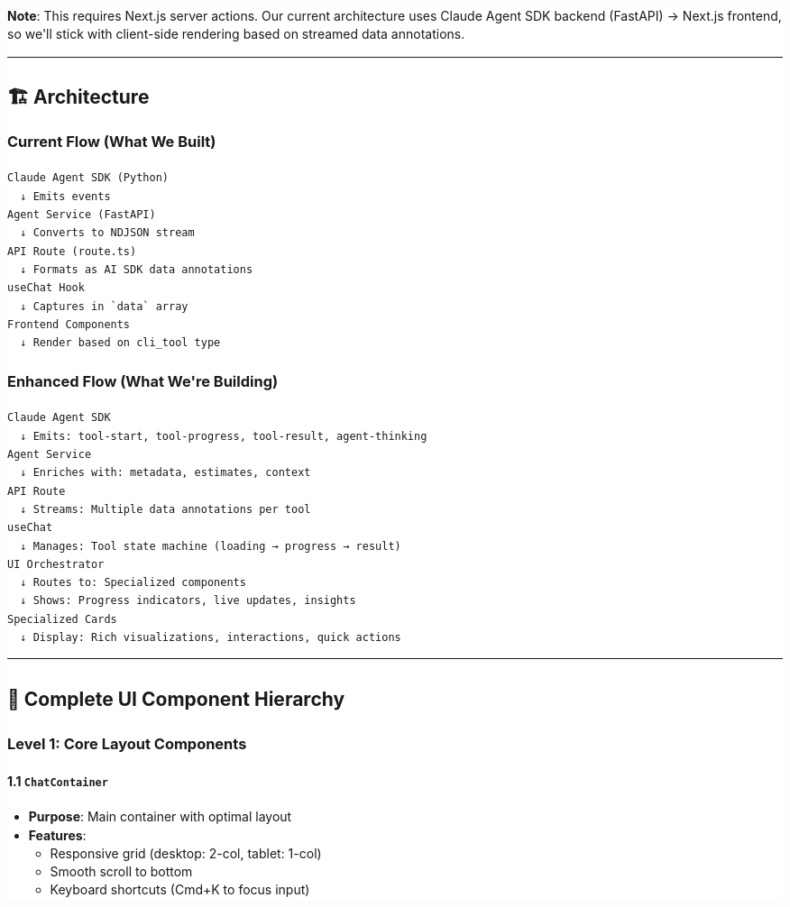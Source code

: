 ```typescript
```

**Note**: This requires Next.js server actions. Our current architecture uses Claude Agent SDK backend (FastAPI) → Next.js frontend, so we'll stick with client-side rendering based on streamed data annotations.

---

## 🏗️ Architecture

### Current Flow (What We Built)
```
Claude Agent SDK (Python)
  ↓ Emits events
Agent Service (FastAPI)
  ↓ Converts to NDJSON stream
API Route (route.ts)
  ↓ Formats as AI SDK data annotations
useChat Hook
  ↓ Captures in `data` array
Frontend Components
  ↓ Render based on cli_tool type
```

### Enhanced Flow (What We're Building)
```
Claude Agent SDK
  ↓ Emits: tool-start, tool-progress, tool-result, agent-thinking
Agent Service
  ↓ Enriches with: metadata, estimates, context
API Route
  ↓ Streams: Multiple data annotations per tool
useChat
  ↓ Manages: Tool state machine (loading → progress → result)
UI Orchestrator
  ↓ Routes to: Specialized components
  ↓ Shows: Progress indicators, live updates, insights
Specialized Cards
  ↓ Display: Rich visualizations, interactions, quick actions
```

---

## 🎨 Complete UI Component Hierarchy

### **Level 1: Core Layout Components**

#### 1.1 `ChatContainer`
- **Purpose**: Main container with optimal layout
- **Features**:
  - Responsive grid (desktop: 2-col, tablet: 1-col)
  - Smooth scroll to bottom
  - Keyboard shortcuts (Cmd+K to focus input)
  